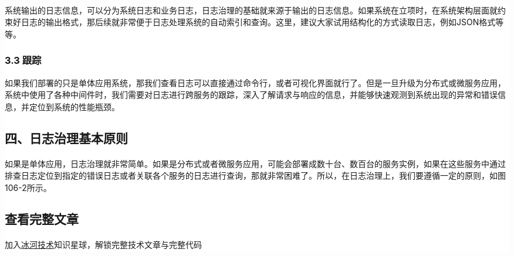 系统输出的日志信息，可以分为系统日志和业务日志，日志治理的基础就来源于输出的日志信息。如果系统在立项时，在系统架构层面就约束好日志的输出格式，那后续就非常便于日志处理系统的自动索引和查询。这里，建议大家试用结构化的方式读取日志，例如JSON格式等等。

### 3.3 跟踪

如果我们部署的只是单体应用系统，那我们查看日志可以直接通过命令行，或者可视化界面就行了。但是一旦升级为分布式或微服务应用，系统中使用了各种中间件时，我们需要对日志进行跨服务的跟踪，深入了解请求与响应的信息，并能够快速观测到系统出现的异常和错误信息，并定位到系统的性能瓶颈。

## 四、日志治理基本原则

如果是单体应用，日志治理就非常简单。如果是分布式或者微服务应用，可能会部署成数十台、数百台的服务实例，如果在这些服务中通过排查日志定位到指定的错误日志或者关联各个服务的日志进行查询，那就非常困难了。所以，在日志治理上，我们要遵循一定的原则，如图106-2所示。

## 查看完整文章

加入[冰河技术](http://m6z.cn/6aeFbs)知识星球，解锁完整技术文章与完整代码